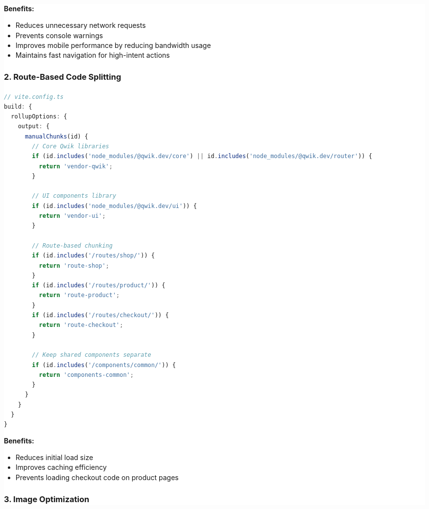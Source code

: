 **Benefits:**
- Reduces unnecessary network requests
- Prevents console warnings
- Improves mobile performance by reducing bandwidth usage
- Maintains fast navigation for high-intent actions

### 2. Route-Based Code Splitting

```typescript
// vite.config.ts
build: {
  rollupOptions: {
    output: {
      manualChunks(id) {
        // Core Qwik libraries
        if (id.includes('node_modules/@qwik.dev/core') || id.includes('node_modules/@qwik.dev/router')) {
          return 'vendor-qwik';
        }
        
        // UI components library
        if (id.includes('node_modules/@qwik.dev/ui')) {
          return 'vendor-ui';
        }
        
        // Route-based chunking
        if (id.includes('/routes/shop/')) {
          return 'route-shop';
        }
        if (id.includes('/routes/product/')) {
          return 'route-product';
        }
        if (id.includes('/routes/checkout/')) {
          return 'route-checkout';
        }
        
        // Keep shared components separate
        if (id.includes('/components/common/')) {
          return 'components-common';
        }
      }
    }
  }
}
```

**Benefits:**
- Reduces initial load size
- Improves caching efficiency
- Prevents loading checkout code on product pages

### 3. Image Optimization
